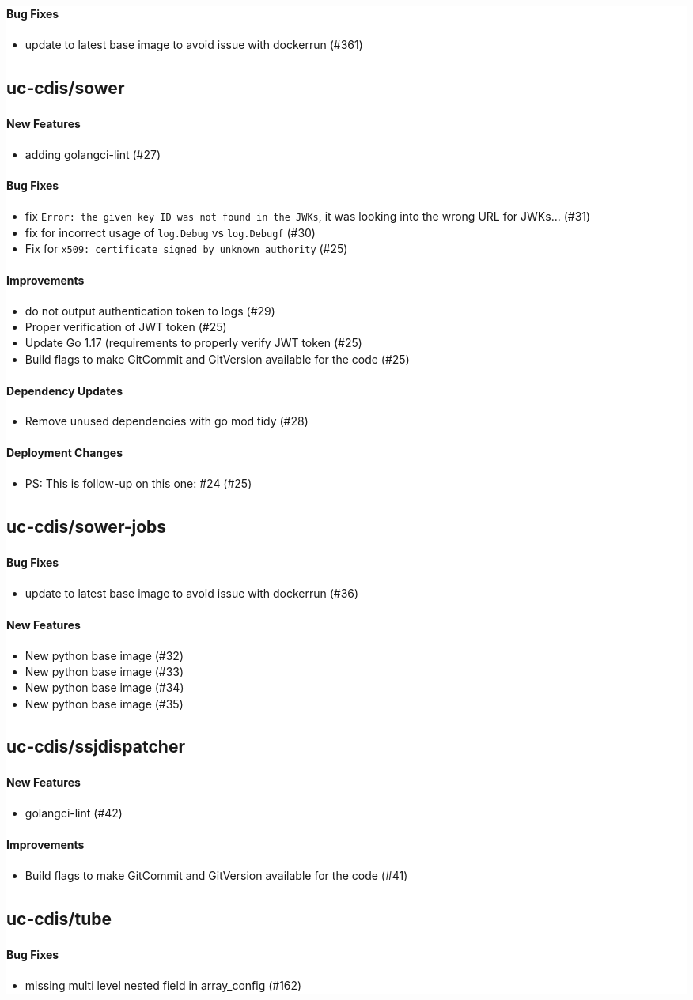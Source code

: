 #### Bug Fixes
  - update to latest base image to avoid issue with dockerrun (#361)

## uc-cdis/sower

#### New Features
  - adding golangci-lint (#27)

#### Bug Fixes
  - fix `Error: the given key ID was not found in the JWKs`, it was looking 
    into the wrong URL for JWKs... (#31)
  - fix for incorrect usage of `log.Debug` vs `log.Debugf` (#30)
  - Fix for `x509: certificate signed by unknown authority` (#25)

#### Improvements
  - do not output authentication token to logs (#29)
  - Proper verification of JWT token (#25)
  - Update Go 1.17 (requirements to properly verify JWT token (#25)
  - Build flags to make GitCommit and GitVersion available for the code (#25)

#### Dependency Updates
  - Remove unused dependencies with go mod tidy (#28)

#### Deployment Changes
  - PS: This is follow-up on this one: #24 (#25)

## uc-cdis/sower-jobs

#### Bug Fixes
  - update to latest base image to avoid issue with dockerrun (#36)

#### New Features
  - New python base image (#32)
  - New python base image (#33)
  - New python base image (#34)
  - New python base image (#35)

## uc-cdis/ssjdispatcher

#### New Features
  - golangci-lint (#42)

#### Improvements
  - Build flags to make GitCommit and GitVersion available for the code (#41)

## uc-cdis/tube

#### Bug Fixes
  - missing multi level nested field in array_config (#162)
